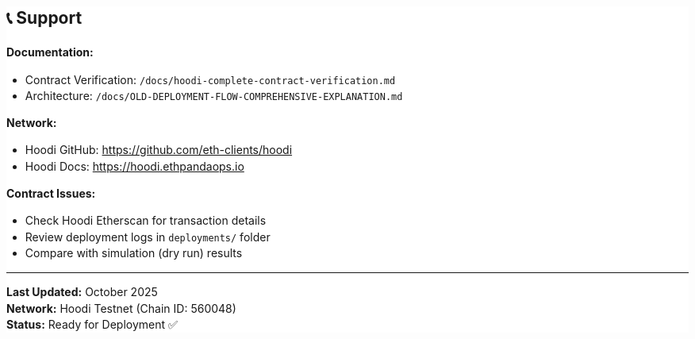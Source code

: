 ## 📞 Support

**Documentation:**
- Contract Verification: `/docs/hoodi-complete-contract-verification.md`
- Architecture: `/docs/OLD-DEPLOYMENT-FLOW-COMPREHENSIVE-EXPLANATION.md`

**Network:**
- Hoodi GitHub: https://github.com/eth-clients/hoodi
- Hoodi Docs: https://hoodi.ethpandaops.io

**Contract Issues:**
- Check Hoodi Etherscan for transaction details
- Review deployment logs in `deployments/` folder
- Compare with simulation (dry run) results

---

**Last Updated:** October 2025  
**Network:** Hoodi Testnet (Chain ID: 560048)  
**Status:** Ready for Deployment ✅
